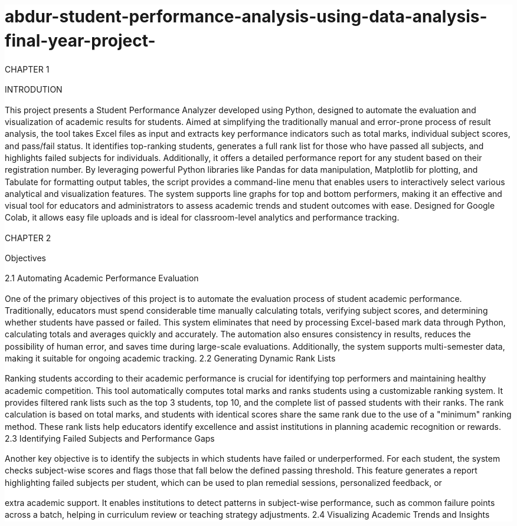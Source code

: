 # abdur-student-performance-analysis-using-data-analysis-final-year-project-
CHAPTER 1

INTRODUTION

This project presents a Student Performance Analyzer developed using Python, designed to automate the evaluation and visualization of academic results for students. Aimed at simplifying the traditionally manual and error-prone process of result analysis, the tool takes Excel files as input and extracts key performance indicators such as total marks, individual subject scores, and pass/fail status. It identifies top-ranking students, generates a full rank list for those who have passed all subjects, and highlights failed subjects for individuals. Additionally, it offers a detailed performance report for any student based on their registration number. By leveraging powerful Python libraries like Pandas for data manipulation, Matplotlib for plotting, and Tabulate for formatting output tables, the script provides a command-line menu that enables users to interactively select various analytical and visualization features. The system supports line graphs for top and bottom performers, making it an effective and visual tool for educators and administrators to assess academic trends and student outcomes with ease. Designed for Google Colab, it allows easy file uploads and is ideal for classroom-level analytics and performance tracking.
 

CHAPTER 2

Objectives


2.1	Automating Academic Performance Evaluation

One of the primary objectives of this project is to automate the evaluation process of student academic performance. Traditionally, educators must spend considerable time manually calculating totals, verifying subject scores, and determining whether students have passed or failed. This system eliminates that need by processing Excel-based mark data through Python, calculating totals and averages quickly and accurately. The automation also ensures consistency in results, reduces the possibility of human error, and saves time during large-scale evaluations. Additionally, the system supports multi-semester data, making it suitable for ongoing academic tracking.
2.2	Generating Dynamic Rank Lists

Ranking students according to their academic performance is crucial for identifying top performers and maintaining healthy academic competition. This tool automatically computes total marks and ranks students using a customizable ranking system. It provides filtered rank lists such as the top 3 students, top 10, and the complete list of passed students with their ranks. The rank calculation is based on total marks, and students with identical scores share the same rank due to the use of a "minimum" ranking method. These rank lists help educators identify excellence and assist institutions in planning academic recognition or rewards.
2.3	Identifying Failed Subjects and Performance Gaps

Another key objective is to identify the subjects in which students have failed or underperformed. For each student, the system checks subject-wise scores and flags those that fall below the defined passing threshold. This feature generates a report highlighting failed subjects per student, which can be used to plan remedial sessions, personalized feedback, or
 
extra academic support. It enables institutions to detect patterns in subject-wise performance, such as common failure points across a batch, helping in curriculum review or teaching strategy adjustments.
2.4	Visualizing Academic Trends and Insights

